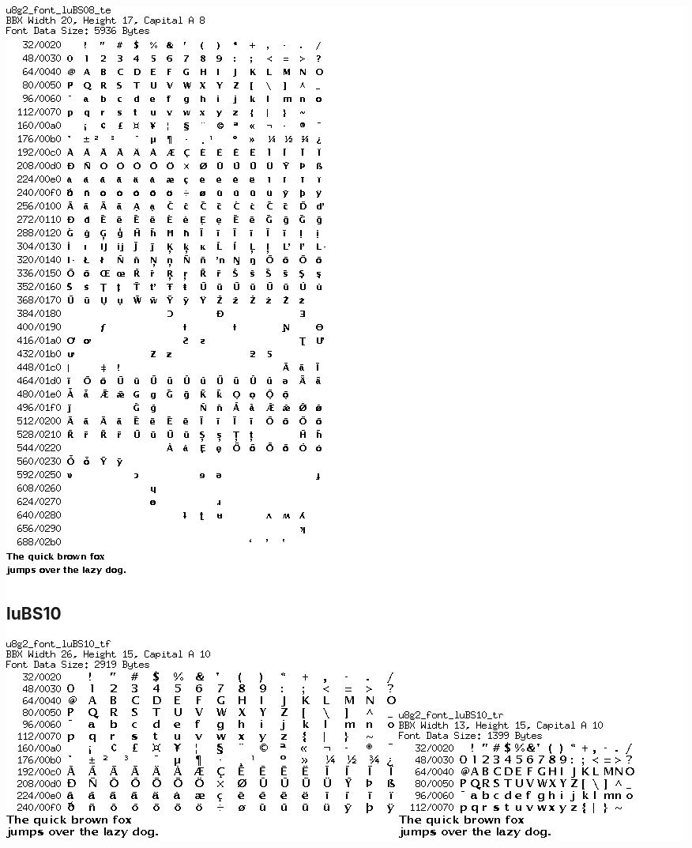 ![fntpic/u8g2_font_luBS08_te.png](fntpic/u8g2_font_luBS08_te.png)

## luBS10
![fntpic/u8g2_font_luBS10_tf.png](fntpic/u8g2_font_luBS10_tf.png)
![fntpic/u8g2_font_luBS10_tr.png](fntpic/u8g2_font_luBS10_tr.png)